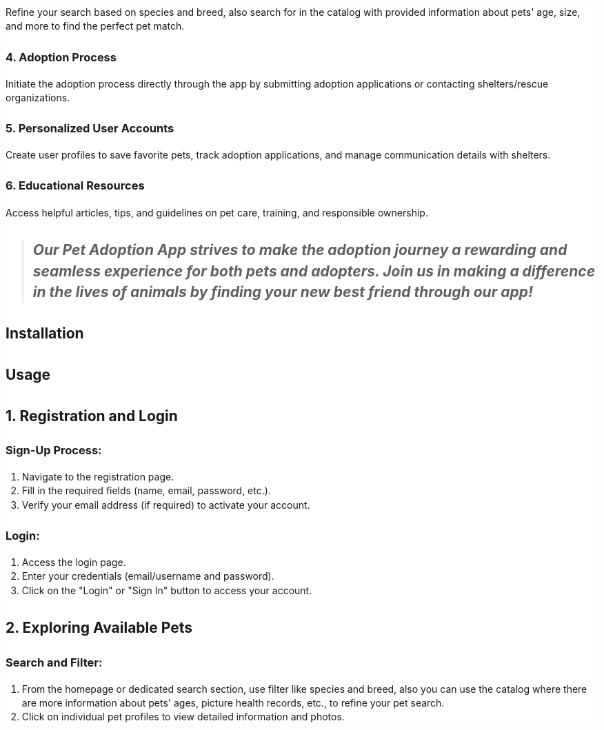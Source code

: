 Refine your search based on species and breed, also search for in the catalog with provided information about pets' age, size, and more to find the perfect pet
match.

### 4. Adoption Process

Initiate the adoption process directly through the app by submitting adoption applications or
contacting shelters/rescue organizations.

### 5. Personalized User Accounts

Create user profiles to save favorite pets, track adoption applications, and manage communication details with shelters.

### 6. Educational Resources

Access helpful articles, tips, and guidelines on pet care, training, and responsible ownership.



> ## *Our Pet Adoption App strives to make the adoption journey a rewarding and seamless experience for both pets and adopters. Join us in making a difference in the lives of animals by finding your new best friend through our app!*

## **Installation**

## **Usage**

## 1. Registration and Login

### Sign-Up Process:



1. Navigate to the registration page.
1. Fill in the required fields (name, email, password, etc.).
1. Verify your email address (if required) to activate your account.

### Login:



1. Access the login page.
1. Enter your credentials (email/username and password).
1. Click on the "Login" or "Sign In" button to access your account.

## 2. Exploring Available Pets

### Search and Filter:



1. From the homepage or dedicated search section, use filter like species and breed, also you can use the catalog where there are more information about pets' ages, picture health records, etc., to refine your pet search.
1. Click on individual pet profiles to view detailed information and photos.
